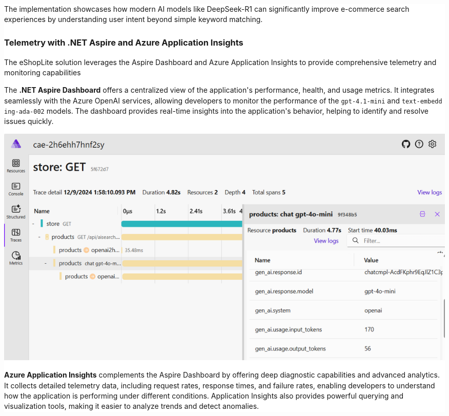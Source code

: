 The implementation showcases how modern AI models like DeepSeek-R1 can significantly improve e-commerce search experiences by understanding user intent beyond simple keyword matching.

### Telemetry with .NET Aspire and Azure Application Insights

The eShopLite solution leverages the Aspire Dashboard and Azure Application Insights to provide comprehensive telemetry and monitoring capabilities

The **.NET Aspire Dashboard** offers a centralized view of the application's performance, health, and usage metrics. It integrates seamlessly with the Azure OpenAI services, allowing developers to monitor the performance of the `gpt-4.1-mini` and `text-embedding-ada-002` models. The dashboard provides real-time insights into the application's behavior, helping to identify and resolve issues quickly.

![Aspire Dashboard](./images/40AspireDashboard.png)

**Azure Application Insights** complements the Aspire Dashboard by offering deep diagnostic capabilities and advanced analytics. It collects detailed telemetry data, including request rates, response times, and failure rates, enabling developers to understand how the application is performing under different conditions. Application Insights also provides powerful querying and visualization tools, making it easier to analyze trends and detect anomalies. 
